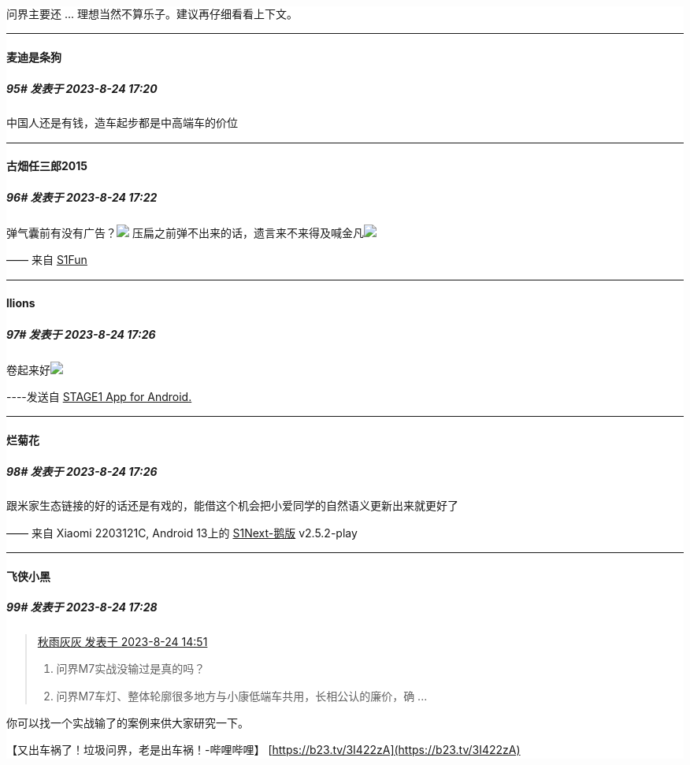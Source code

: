 问界主要还 ...</blockquote>
理想当然不算乐子。建议再仔细看看上下文。

*****

####  麦迪是条狗  
##### 95#       发表于 2023-8-24 17:20

中国人还是有钱，造车起步都是中高端车的价位

*****

####  古畑任三郎2015  
##### 96#       发表于 2023-8-24 17:22

弹气囊前有没有广告？<img src="https://static.saraba1st.com/image/smiley/face2017/067.png" referrerpolicy="no-referrer">
压扁之前弹不出来的话，遗言来不来得及喊金凡<img src="https://static.saraba1st.com/image/smiley/face2017/067.png" referrerpolicy="no-referrer">

—— 来自 [S1Fun](https://s1fun.koalcat.com)


*****

####  llions  
##### 97#       发表于 2023-8-24 17:26

卷起来好<img src="https://static.saraba1st.com/image/smiley/face2017/034.png" referrerpolicy="no-referrer">

----发送自 [STAGE1 App for Android.](http://stage1.5j4m.com/?1.37)

*****

####  烂菊花  
##### 98#       发表于 2023-8-24 17:26

跟米家生态链接的好的话还是有戏的，能借这个机会把小爱同学的自然语义更新出来就更好了

—— 来自 Xiaomi 2203121C, Android 13上的 [S1Next-鹅版](https://github.com/ykrank/S1-Next/releases) v2.5.2-play

*****

####  飞侠小黑  
##### 99#       发表于 2023-8-24 17:28

<blockquote><a href="httphttps://bbs.saraba1st.com/2b/forum.php?mod=redirect&amp;goto=findpost&amp;pid=62147943&amp;ptid=2149706" target="_blank">秋雨灰灰 发表于 2023-8-24 14:51</a>

1. 问界M7实战没输过是真的吗？

2. 问界M7车灯、整体轮廓很多地方与小康低端车共用，长相公认的廉价，确 ...</blockquote>
你可以找一个实战输了的案例来供大家研究一下。 

【又出车祸了！垃圾问界，老是出车祸！-哔哩哔哩】 [https://b23.tv/3I422zA](https://b23.tv/3I422zA)
